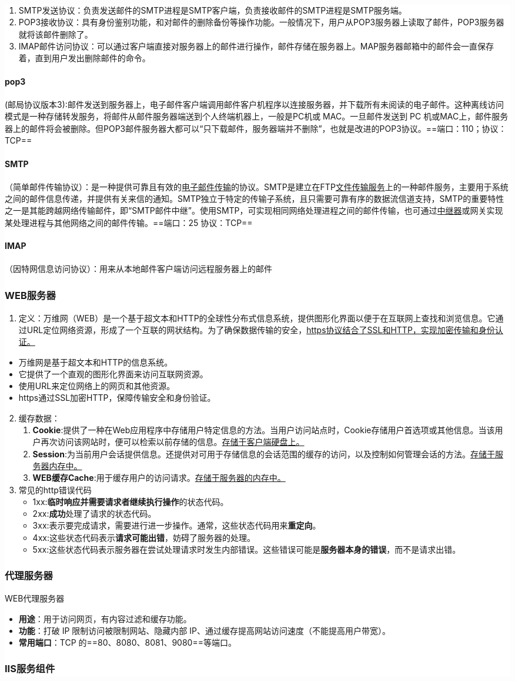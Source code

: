1. SMTP发送协议：负责发送邮件的SMTP进程是SMTP客户端，负责接收邮件的SMTP进程是SMTP服务端。
2. POP3接收协议：具有身份鉴别功能，和对邮件的删除备份等操作功能。一般情况下，用户从POP3服务器上读取了邮件，POP3服务器就将该邮件删除了。
3. IMAP邮件访问协议：可以通过客户端直接对服务器上的邮件进行操作，邮件存储在服务器上。MAP服务器邮箱中的邮件会一直保存着，直到用户发出删除邮件的命令。

#### pop3

(邮局协议版本3):邮件发送到服务器上，电子邮件客户端调用邮件客户机程序以连接服务器，并下载所有未阅读的电子邮件。这种离线访问模式是一种存储转发服务，将邮件从邮件服务器端送到个人终端机器上，一般是PC机或 MAC。一旦邮件发送到 PC 机或MAC上，邮件服务器上的邮件将会被删除。但POP3邮件服务器大都可以“只下载邮件，服务器端并不删除”，也就是改进的POP3协议。==端口：110；协议：TCP==

#### SMTP

（简单邮件传输协议）：是一种提供可靠且有效的[电子邮件传输](https://baike.baidu.com/item/%E7%94%B5%E5%AD%90%E9%82%AE%E4%BB%B6%E4%BC%A0%E8%BE%93/22035911?fromModule=lemma_inlink)的协议。SMTP是建立在FTP[文件传输服务](https://baike.baidu.com/item/%E6%96%87%E4%BB%B6%E4%BC%A0%E8%BE%93%E6%9C%8D%E5%8A%A1/5389842?fromModule=lemma_inlink)上的一种邮件服务，主要用于系统之间的邮件信息传递，并提供有关来信的通知。SMTP独立于特定的传输子系统，且只需要可靠有序的数据流信道支持，SMTP的重要特性之一是其能跨越网络传输邮件，即“SMTP邮件中继”。使用SMTP，可实现相同网络处理进程之间的邮件传输，也可通过[中继器](https://baike.baidu.com/item/%E4%B8%AD%E7%BB%A7%E5%99%A8/1867747?fromModule=lemma_inlink)或网关实现某处理进程与其他网络之间的邮件传输。==端口：25 协议：TCP==

#### IMAP

（因特网信息访问协议）：用来从本地邮件客户端访问远程服务器上的邮件

### WEB服务器

1. 定义：万维网（WEB）是一个基于超文本和HTTP的全球性分布式信息系统，提供图形化界面以便于在互联网上查找和浏览信息。它通过URL定位网络资源，形成了一个互联的网状结构。为了确保数据传输的安全，<u>https协议结合了SSL和HTTP，实现加密传输和身份认证。</u>

- 万维网是基于超文本和HTTP的信息系统。
- 它提供了一个直观的图形化界面来访问互联网资源。
- 使用URL来定位网络上的网页和其他资源。
- https通过SSL加密HTTP，保障传输安全和身份验证。

2. 缓存数据：
   1. **Cookie**:提供了一种在Web应用程序中存储用户特定信息的方法。当用户访问站点时，Cookie存储用户首选项或其他信息。当该用户再次访问该网站时，便可以检索以前存储的信息。<u>存储于客户端硬盘上。</u>
   2. **Session**:为当前用户会话提供信息。还提供对可用于存储信息的会话范围的缓存的访问，以及控制如何管理会话的方法。<u>存储于服务器内存中。</u>
   3. **WEB缓存Cache**:用于缓存用户的访问请求。<u>存储于服务器的内存中。</u>
3. 常见的http错误代码
   - 1xx:**临时响应并需要请求者继续执行操作**的状态代码。
   - 2xx:**成功**处理了请求的状态代码。
   - 3xx:表示要完成请求，需要进行进一步操作。通常，这些状态代码用来**重定向**。
   - 4xx:这些状态代码表示**请求可能出错**，妨碍了服务器的处理。
   - 5xx:这些状态代码表示服务器在尝试处理请求时发生内部错误。这些错误可能是**服务器本身的错误**，而不是请求出错。

### 代理服务器

WEB代理服务器

- **用途**：用于访问网页，有内容过滤和缓存功能。
- **功能**：打破 IP 限制访问被限制网站、隐藏内部 IP、通过缓存提高网站访问速度（不能提高用户带宽）。
- **常用端口**：TCP 的==80、8080、8081、9080==等端口。

### IIS服务组件
